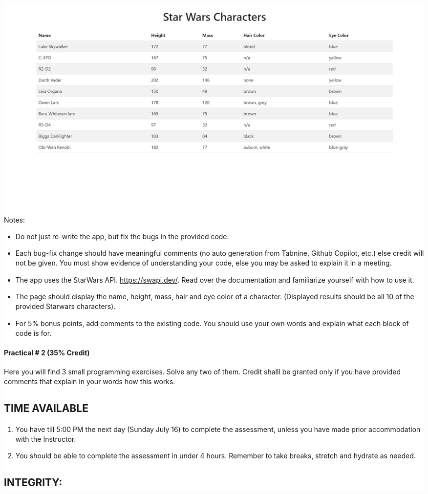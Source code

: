 <img src="images/swapi1.png" alt="" width="100%">

Notes: 

- Do not just re-write the app, but fix the bugs in the provided code.

- Each bug-fix change should have meaningful comments (no auto generation from Tabnine, Github Copilot, etc.) else credit will not be given. You must show evidence of understanding your code, else you may be asked to explain it in a meeting.

- The app uses the StarWars API. https://swapi.dev/.  Read over the documentation and familiarize yourself with how to use it.

- The page should display the name, height, mass, hair and eye color of a character. (Displayed results should be all 10 of the provided Starwars characters).

- For 5% bonus points, add comments to the existing code. You should use your own words and explain what each block of code is for.

#### Practical # 2 (35% Credit)

Here you will find 3 small programming exercises. Solve any two of them. Credit shalll be granted only if you have provided comments that explain in your words how this works.


## TIME AVAILABLE

1. You have till 5:00 PM the next day (Sunday July 16) to complete the assessment, unless you have made prior accommodation with the Instructor.

1. You should be able to complete the assessment in under 4 hours. Remember to take breaks, stretch and hydrate as needed.


## INTEGRITY:
